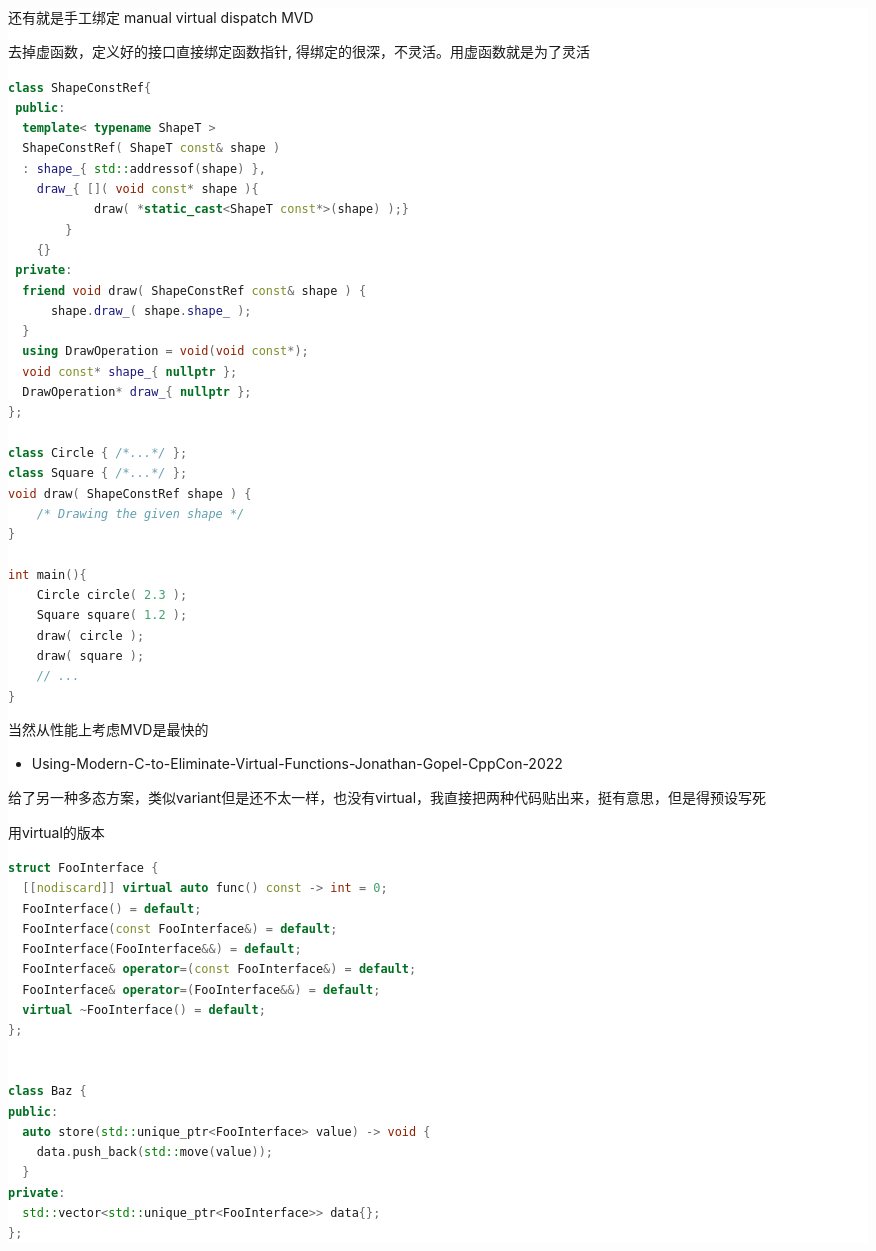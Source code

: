 还有就是手工绑定 manual virtual dispatch MVD

去掉虚函数，定义好的接口直接绑定函数指针, 得绑定的很深，不灵活。用虚函数就是为了灵活


```c++
class ShapeConstRef{
 public:
  template< typename ShapeT >
  ShapeConstRef( ShapeT const& shape )
  : shape_{ std::addressof(shape) },
    draw_{ []( void const* shape ){
            draw( *static_cast<ShapeT const*>(shape) );} 
        }
    {}
 private:
  friend void draw( ShapeConstRef const& shape ) {
      shape.draw_( shape.shape_ );
  }
  using DrawOperation = void(void const*);
  void const* shape_{ nullptr };
  DrawOperation* draw_{ nullptr };
};

class Circle { /*...*/ };
class Square { /*...*/ };
void draw( ShapeConstRef shape ) {
    /* Drawing the given shape */
}

int main(){
    Circle circle( 2.3 );
    Square square( 1.2 );
    draw( circle );
    draw( square );
    // ...
}
```

当然从性能上考虑MVD是最快的


- Using-Modern-C-to-Eliminate-Virtual-Functions-Jonathan-Gopel-CppCon-2022

给了另一种多态方案，类似variant但是还不太一样，也没有virtual，我直接把两种代码贴出来，挺有意思，但是得预设写死


用virtual的版本

```c++
struct FooInterface {
  [[nodiscard]] virtual auto func() const -> int = 0;
  FooInterface() = default;
  FooInterface(const FooInterface&) = default;
  FooInterface(FooInterface&&) = default;
  FooInterface& operator=(const FooInterface&) = default;
  FooInterface& operator=(FooInterface&&) = default;
  virtual ~FooInterface() = default;
};


class Baz {
public:
  auto store(std::unique_ptr<FooInterface> value) -> void {
    data.push_back(std::move(value));
  }
private:
  std::vector<std::unique_ptr<FooInterface>> data{};
};
```
